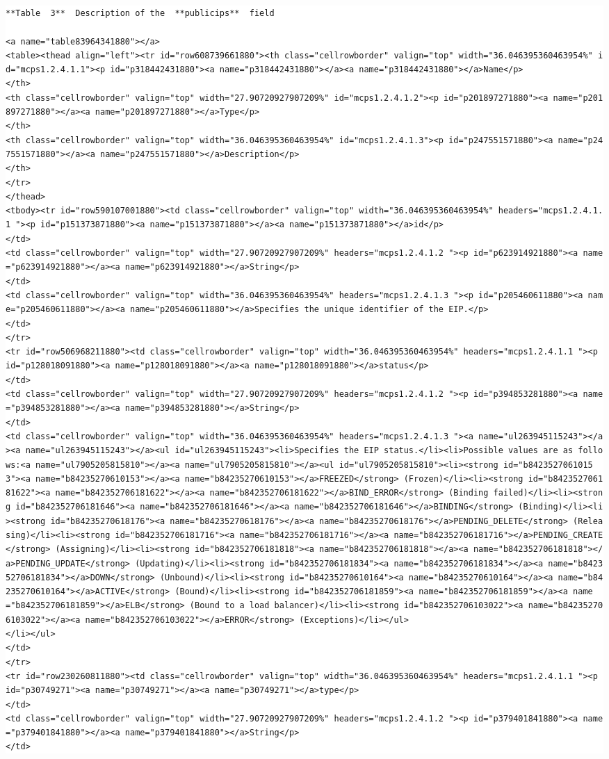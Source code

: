     **Table  3**  Description of the  **publicips**  field

    <a name="table83964341880"></a>
    <table><thead align="left"><tr id="row608739661880"><th class="cellrowborder" valign="top" width="36.046395360463954%" id="mcps1.2.4.1.1"><p id="p318442431880"><a name="p318442431880"></a><a name="p318442431880"></a>Name</p>
    </th>
    <th class="cellrowborder" valign="top" width="27.90720927907209%" id="mcps1.2.4.1.2"><p id="p201897271880"><a name="p201897271880"></a><a name="p201897271880"></a>Type</p>
    </th>
    <th class="cellrowborder" valign="top" width="36.046395360463954%" id="mcps1.2.4.1.3"><p id="p247551571880"><a name="p247551571880"></a><a name="p247551571880"></a>Description</p>
    </th>
    </tr>
    </thead>
    <tbody><tr id="row590107001880"><td class="cellrowborder" valign="top" width="36.046395360463954%" headers="mcps1.2.4.1.1 "><p id="p151373871880"><a name="p151373871880"></a><a name="p151373871880"></a>id</p>
    </td>
    <td class="cellrowborder" valign="top" width="27.90720927907209%" headers="mcps1.2.4.1.2 "><p id="p623914921880"><a name="p623914921880"></a><a name="p623914921880"></a>String</p>
    </td>
    <td class="cellrowborder" valign="top" width="36.046395360463954%" headers="mcps1.2.4.1.3 "><p id="p205460611880"><a name="p205460611880"></a><a name="p205460611880"></a>Specifies the unique identifier of the EIP.</p>
    </td>
    </tr>
    <tr id="row506968211880"><td class="cellrowborder" valign="top" width="36.046395360463954%" headers="mcps1.2.4.1.1 "><p id="p128018091880"><a name="p128018091880"></a><a name="p128018091880"></a>status</p>
    </td>
    <td class="cellrowborder" valign="top" width="27.90720927907209%" headers="mcps1.2.4.1.2 "><p id="p394853281880"><a name="p394853281880"></a><a name="p394853281880"></a>String</p>
    </td>
    <td class="cellrowborder" valign="top" width="36.046395360463954%" headers="mcps1.2.4.1.3 "><a name="ul263945115243"></a><a name="ul263945115243"></a><ul id="ul263945115243"><li>Specifies the EIP status.</li><li>Possible values are as follows:<a name="ul7905205815810"></a><a name="ul7905205815810"></a><ul id="ul7905205815810"><li><strong id="b84235270610153"><a name="b84235270610153"></a><a name="b84235270610153"></a>FREEZED</strong> (Frozen)</li><li><strong id="b842352706181622"><a name="b842352706181622"></a><a name="b842352706181622"></a>BIND_ERROR</strong> (Binding failed)</li><li><strong id="b842352706181646"><a name="b842352706181646"></a><a name="b842352706181646"></a>BINDING</strong> (Binding)</li><li><strong id="b84235270618176"><a name="b84235270618176"></a><a name="b84235270618176"></a>PENDING_DELETE</strong> (Releasing)</li><li><strong id="b842352706181716"><a name="b842352706181716"></a><a name="b842352706181716"></a>PENDING_CREATE</strong> (Assigning)</li><li><strong id="b842352706181818"><a name="b842352706181818"></a><a name="b842352706181818"></a>PENDING_UPDATE</strong> (Updating)</li><li><strong id="b842352706181834"><a name="b842352706181834"></a><a name="b842352706181834"></a>DOWN</strong> (Unbound)</li><li><strong id="b84235270610164"><a name="b84235270610164"></a><a name="b84235270610164"></a>ACTIVE</strong> (Bound)</li><li><strong id="b842352706181859"><a name="b842352706181859"></a><a name="b842352706181859"></a>ELB</strong> (Bound to a load balancer)</li><li><strong id="b842352706103022"><a name="b842352706103022"></a><a name="b842352706103022"></a>ERROR</strong> (Exceptions)</li></ul>
    </li></ul>
    </td>
    </tr>
    <tr id="row230260811880"><td class="cellrowborder" valign="top" width="36.046395360463954%" headers="mcps1.2.4.1.1 "><p id="p30749271"><a name="p30749271"></a><a name="p30749271"></a>type</p>
    </td>
    <td class="cellrowborder" valign="top" width="27.90720927907209%" headers="mcps1.2.4.1.2 "><p id="p379401841880"><a name="p379401841880"></a><a name="p379401841880"></a>String</p>
    </td>